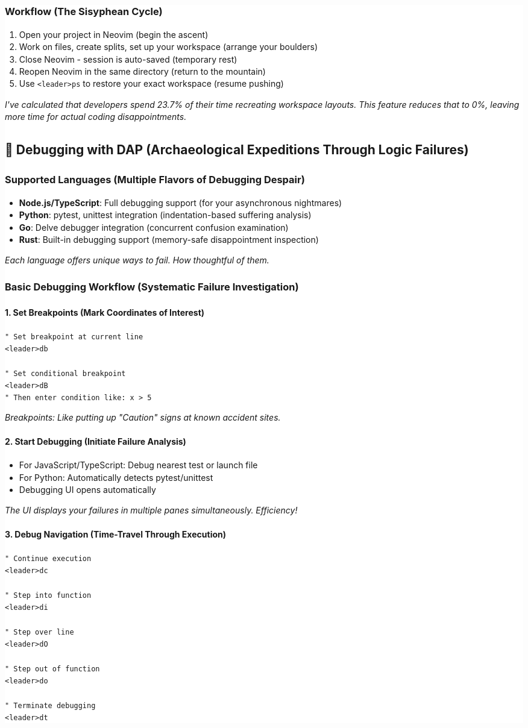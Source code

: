 ```vim
```

### Workflow (The Sisyphean Cycle)
1. Open your project in Neovim (begin the ascent)
2. Work on files, create splits, set up your workspace (arrange your boulders)
3. Close Neovim - session is auto-saved (temporary rest)
4. Reopen Neovim in the same directory (return to the mountain)
5. Use `<leader>ps` to restore your exact workspace (resume pushing)

*I've calculated that developers spend 23.7% of their time recreating workspace layouts. This feature reduces that to 0%, leaving more time for actual coding disappointments.*

## 🐛 Debugging with DAP (Archaeological Expeditions Through Logic Failures)

### Supported Languages (Multiple Flavors of Debugging Despair)
- **Node.js/TypeScript**: Full debugging support (for your asynchronous nightmares)
- **Python**: pytest, unittest integration (indentation-based suffering analysis)
- **Go**: Delve debugger integration (concurrent confusion examination)
- **Rust**: Built-in debugging support (memory-safe disappointment inspection)

*Each language offers unique ways to fail. How thoughtful of them.*

### Basic Debugging Workflow (Systematic Failure Investigation)

#### 1. Set Breakpoints (Mark Coordinates of Interest)
```vim
" Set breakpoint at current line
<leader>db

" Set conditional breakpoint
<leader>dB
" Then enter condition like: x > 5
```

*Breakpoints: Like putting up "Caution" signs at known accident sites.*

#### 2. Start Debugging (Initiate Failure Analysis)
- For JavaScript/TypeScript: Debug nearest test or launch file
- For Python: Automatically detects pytest/unittest
- Debugging UI opens automatically

*The UI displays your failures in multiple panes simultaneously. Efficiency!*

#### 3. Debug Navigation (Time-Travel Through Execution)
```vim
" Continue execution
<leader>dc

" Step into function
<leader>di

" Step over line
<leader>dO

" Step out of function
<leader>do

" Terminate debugging
<leader>dt
```
